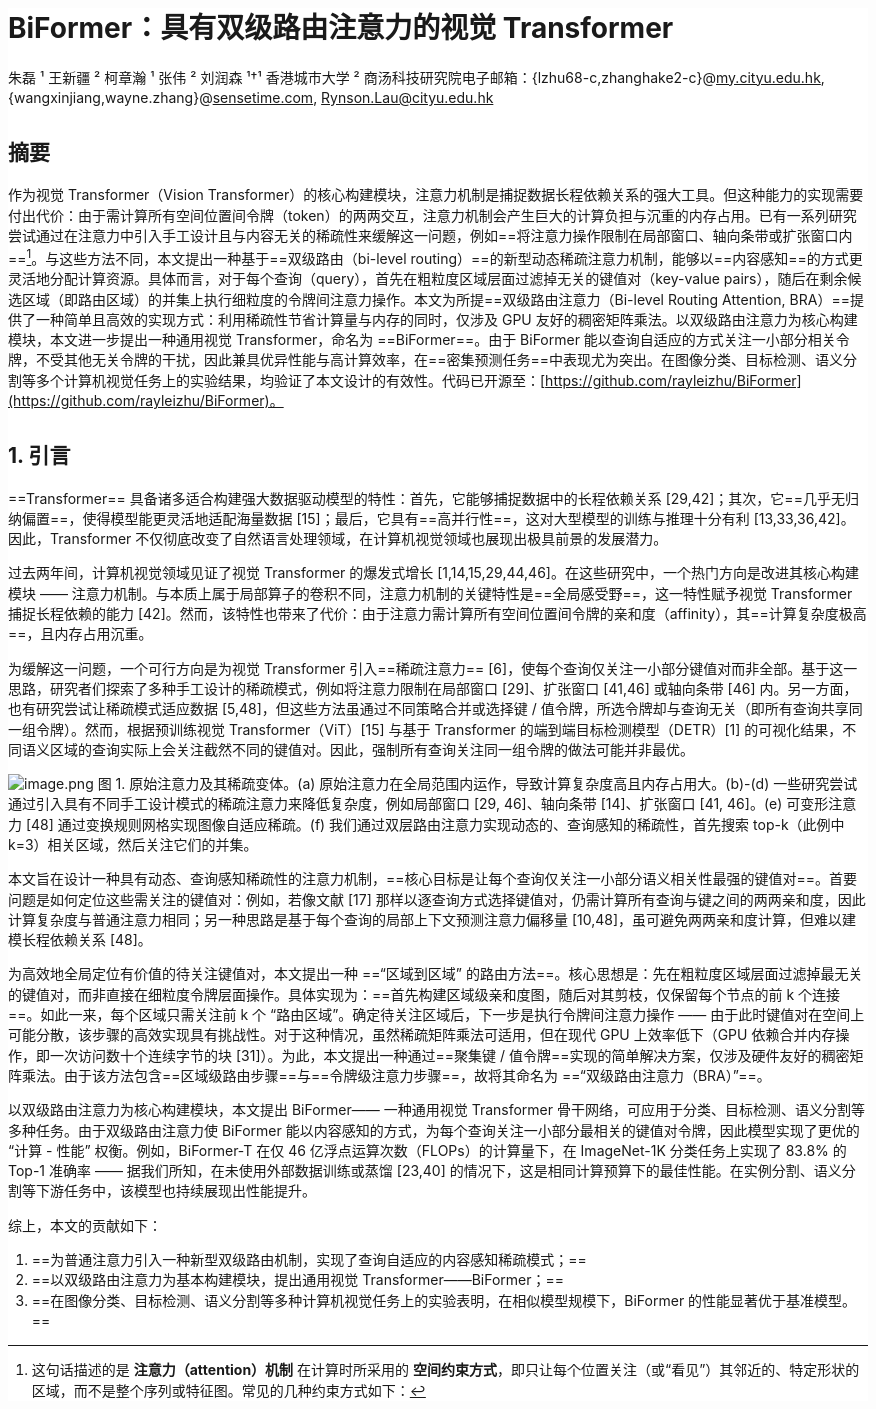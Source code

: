 # BiFormer：具有双级路由注意力的视觉 Transformer

朱磊 ¹ 王新疆 ² 柯章瀚 ¹ 张伟 ² 刘润森 ¹†¹ 香港城市大学 ² 商汤科技研究院电子邮箱：{lzhu68-c,zhanghake2-c}@[my.cityu.edu.hk](https://my.cityu.edu.hk/), {wangxinjiang,wayne.zhang}@[sensetime.com](https://sensetime.com/), Rynson.Lau@cityu.edu.hk

## 摘要

作为视觉 Transformer（Vision Transformer）的核心构建模块，注意力机制是捕捉数据长程依赖关系的强大工具。但这种能力的实现需要付出代价：由于需计算所有空间位置间令牌（token）的两两交互，注意力机制会产生巨大的计算负担与沉重的内存占用。已有一系列研究尝试通过在注意力中引入手工设计且与内容无关的稀疏性来缓解这一问题，例如==将注意力操作限制在局部窗口、轴向条带或扩张窗口内==[^1]。与这些方法不同，本文提出一种基于==双级路由（bi-level routing）==的新型动态稀疏注意力机制，能够以==内容感知==的方式更灵活地分配计算资源。具体而言，对于每个查询（query），首先在粗粒度区域层面过滤掉无关的键值对（key-value pairs），随后在剩余候选区域（即路由区域）的并集上执行细粒度的令牌间注意力操作。本文为所提==双级路由注意力（Bi-level Routing Attention, BRA）==提供了一种简单且高效的实现方式：利用稀疏性节省计算量与内存的同时，仅涉及 GPU 友好的稠密矩阵乘法。以双级路由注意力为核心构建模块，本文进一步提出一种通用视觉 Transformer，命名为 ==BiFormer==。由于 BiFormer 能以查询自适应的方式关注一小部分相关令牌，不受其他无关令牌的干扰，因此兼具优异性能与高计算效率，在==密集预测任务==中表现尤为突出。在图像分类、目标检测、语义分割等多个计算机视觉任务上的实验结果，均验证了本文设计的有效性。代码已开源至：[https://github.com/rayleizhu/BiFormer](https://github.com/rayleizhu/BiFormer)。

## 1. 引言

==Transformer== 具备诸多适合构建强大数据驱动模型的特性：首先，它能够捕捉数据中的长程依赖关系 [29,42]；其次，它==几乎无归纳偏置==，使得模型能更灵活地适配海量数据 [15]；最后，它具有==高并行性==，这对大型模型的训练与推理十分有利 [13,33,36,42]。因此，Transformer 不仅彻底改变了自然语言处理领域，在计算机视觉领域也展现出极具前景的发展潜力。

过去两年间，计算机视觉领域见证了视觉 Transformer 的爆发式增长 [1,14,15,29,44,46]。在这些研究中，一个热门方向是改进其核心构建模块 —— 注意力机制。与本质上属于局部算子的卷积不同，注意力机制的关键特性是==全局感受野==，这一特性赋予视觉 Transformer 捕捉长程依赖的能力 [42]。然而，该特性也带来了代价：由于注意力需计算所有空间位置间令牌的亲和度（affinity），其==计算复杂度极高==，且内存占用沉重。

为缓解这一问题，一个可行方向是为视觉 Transformer 引入==稀疏注意力== [6]，使每个查询仅关注一小部分键值对而非全部。基于这一思路，研究者们探索了多种手工设计的稀疏模式，例如将注意力限制在局部窗口 [29]、扩张窗口 [41,46] 或轴向条带 [46] 内。另一方面，也有研究尝试让稀疏模式适应数据 [5,48]，但这些方法虽通过不同策略合并或选择键 / 值令牌，所选令牌却与查询无关（即所有查询共享同一组令牌）。然而，根据预训练视觉 Transformer（ViT）[15] 与基于 Transformer 的端到端目标检测模型（DETR）[1] 的可视化结果，不同语义区域的查询实际上会关注截然不同的键值对。因此，强制所有查询关注同一组令牌的做法可能并非最优。

![image.png](https://youki-1330066034.cos.ap-guangzhou.myqcloud.com/machine-learning/202510112026473.png)
图 1. 原始注意力及其稀疏变体。(a) 原始注意力在全局范围内运作，导致计算复杂度高且内存占用大。(b)-(d) 一些研究尝试通过引入具有不同手工设计模式的稀疏注意力来降低复杂度，例如局部窗口 [29, 46]、轴向条带 [14]、扩张窗口 [41, 46]。(e) 可变形注意力 [48] 通过变换规则网格实现图像自适应稀疏。(f) 我们通过双层路由注意力实现动态的、查询感知的稀疏性，首先搜索 top-k（此例中 k=3）相关区域，然后关注它们的并集。

本文旨在设计一种具有动态、查询感知稀疏性的注意力机制，==核心目标是让每个查询仅关注一小部分语义相关性最强的键值对==。首要问题是如何定位这些需关注的键值对：例如，若像文献 [17] 那样以逐查询方式选择键值对，仍需计算所有查询与键之间的两两亲和度，因此计算复杂度与普通注意力相同；另一种思路是基于每个查询的局部上下文预测注意力偏移量 [10,48]，虽可避免两两亲和度计算，但难以建模长程依赖关系 [48]。

为高效地全局定位有价值的待关注键值对，本文提出一种 ==“区域到区域” 的路由方法==。核心思想是：先在粗粒度区域层面过滤掉最无关的键值对，而非直接在细粒度令牌层面操作。具体实现为：==首先构建区域级亲和度图，随后对其剪枝，仅保留每个节点的前 k 个连接==。如此一来，每个区域只需关注前 k 个 “路由区域”。确定待关注区域后，下一步是执行令牌间注意力操作 —— 由于此时键值对在空间上可能分散，该步骤的高效实现具有挑战性。对于这种情况，虽然稀疏矩阵乘法可适用，但在现代 GPU 上效率低下（GPU 依赖合并内存操作，即一次访问数十个连续字节的块 [31]）。为此，本文提出一种通过==聚集键 / 值令牌==实现的简单解决方案，仅涉及硬件友好的稠密矩阵乘法。由于该方法包含==区域级路由步骤==与==令牌级注意力步骤==，故将其命名为 ==“双级路由注意力（BRA）”==。

以双级路由注意力为核心构建模块，本文提出 BiFormer—— 一种通用视觉 Transformer 骨干网络，可应用于分类、目标检测、语义分割等多种任务。由于双级路由注意力使 BiFormer 能以内容感知的方式，为每个查询关注一小部分最相关的键值对令牌，因此模型实现了更优的 “计算 - 性能” 权衡。例如，BiFormer-T 在仅 46 亿浮点运算次数（FLOPs）的计算量下，在 ImageNet-1K 分类任务上实现了 83.8% 的 Top-1 准确率 —— 据我们所知，在未使用外部数据训练或蒸馏 [23,40] 的情况下，这是相同计算预算下的最佳性能。在实例分割、语义分割等下游任务中，该模型也持续展现出性能提升。

综上，本文的贡献如下：

1. ==为普通注意力引入一种新型双级路由机制，实现了查询自适应的内容感知稀疏模式；==
2. ==以双级路由注意力为基本构建模块，提出通用视觉 Transformer——BiFormer；==
3. ==在图像分类、目标检测、语义分割等多种计算机视觉任务上的实验表明，在相似模型规模下，BiFormer 的性能显著优于基准模型。==


[^1]: 这句话描述的是 **注意力（attention）机制** 在计算时所采用的 **空间约束方式**，即只让每个位置关注（或“看见”）其邻近的、特定形状的区域，而不是整个序列或特征图。常见的几种约束方式如下：